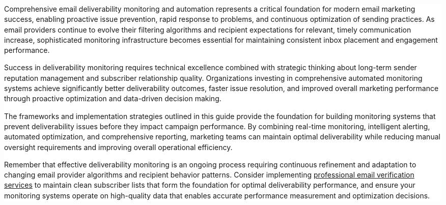 Comprehensive email deliverability monitoring and automation represents a critical foundation for modern email marketing success, enabling proactive issue prevention, rapid response to problems, and continuous optimization of sending practices. As email providers continue to evolve their filtering algorithms and recipient expectations for relevant, timely communication increase, sophisticated monitoring infrastructure becomes essential for maintaining consistent inbox placement and engagement performance.

Success in deliverability monitoring requires technical excellence combined with strategic thinking about long-term sender reputation management and subscriber relationship quality. Organizations investing in comprehensive automated monitoring systems achieve significantly better deliverability outcomes, faster issue resolution, and improved overall marketing performance through proactive optimization and data-driven decision making.

The frameworks and implementation strategies outlined in this guide provide the foundation for building monitoring systems that prevent deliverability issues before they impact campaign performance. By combining real-time monitoring, intelligent alerting, automated optimization, and comprehensive reporting, marketing teams can maintain optimal deliverability while reducing manual oversight requirements and improving overall operational efficiency.

Remember that effective deliverability monitoring is an ongoing process requiring continuous refinement and adaptation to changing email provider algorithms and recipient behavior patterns. Consider implementing [professional email verification services](/services/) to maintain clean subscriber lists that form the foundation for optimal deliverability performance, and ensure your monitoring systems operate on high-quality data that enables accurate performance measurement and optimization decisions.